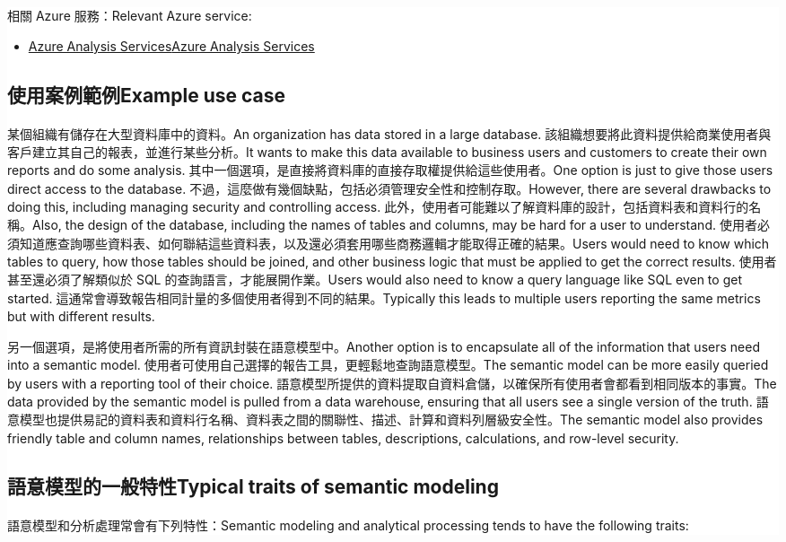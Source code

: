 <span data-ttu-id="f6eed-136">相關 Azure 服務：</span><span class="sxs-lookup"><span data-stu-id="f6eed-136">Relevant Azure service:</span></span>

- [<span data-ttu-id="f6eed-137">Azure Analysis Services</span><span class="sxs-lookup"><span data-stu-id="f6eed-137">Azure Analysis Services</span></span>](https://azure.microsoft.com/services/analysis-services/)

## <a name="example-use-case"></a><span data-ttu-id="f6eed-138">使用案例範例</span><span class="sxs-lookup"><span data-stu-id="f6eed-138">Example use case</span></span>

<span data-ttu-id="f6eed-139">某個組織有儲存在大型資料庫中的資料。</span><span class="sxs-lookup"><span data-stu-id="f6eed-139">An organization has data stored in a large database.</span></span> <span data-ttu-id="f6eed-140">該組織想要將此資料提供給商業使用者與客戶建立其自己的報表，並進行某些分析。</span><span class="sxs-lookup"><span data-stu-id="f6eed-140">It wants to make this data available to business users and customers to create their own reports and do some analysis.</span></span> <span data-ttu-id="f6eed-141">其中一個選項，是直接將資料庫的直接存取權提供給這些使用者。</span><span class="sxs-lookup"><span data-stu-id="f6eed-141">One option is just to give those users direct access to the database.</span></span> <span data-ttu-id="f6eed-142">不過，這麼做有幾個缺點，包括必須管理安全性和控制存取。</span><span class="sxs-lookup"><span data-stu-id="f6eed-142">However, there are several drawbacks to doing this, including managing security and controlling access.</span></span> <span data-ttu-id="f6eed-143">此外，使用者可能難以了解資料庫的設計，包括資料表和資料行的名稱。</span><span class="sxs-lookup"><span data-stu-id="f6eed-143">Also, the design of the database, including the names of tables and columns, may be hard for a user to understand.</span></span> <span data-ttu-id="f6eed-144">使用者必須知道應查詢哪些資料表、如何聯結這些資料表，以及還必須套用哪些商務邏輯才能取得正確的結果。</span><span class="sxs-lookup"><span data-stu-id="f6eed-144">Users would need to know which tables to query, how those tables should be joined, and other business logic that must be applied to get the correct results.</span></span> <span data-ttu-id="f6eed-145">使用者甚至還必須了解類似於 SQL 的查詢語言，才能展開作業。</span><span class="sxs-lookup"><span data-stu-id="f6eed-145">Users would also need to know a query language like SQL even to get started.</span></span> <span data-ttu-id="f6eed-146">這通常會導致報告相同計量的多個使用者得到不同的結果。</span><span class="sxs-lookup"><span data-stu-id="f6eed-146">Typically this leads to multiple users reporting the same metrics but with different results.</span></span>

<span data-ttu-id="f6eed-147">另一個選項，是將使用者所需的所有資訊封裝在語意模型中。</span><span class="sxs-lookup"><span data-stu-id="f6eed-147">Another option is to encapsulate all of the information that users need into a semantic model.</span></span> <span data-ttu-id="f6eed-148">使用者可使用自己選擇的報告工具，更輕鬆地查詢語意模型。</span><span class="sxs-lookup"><span data-stu-id="f6eed-148">The semantic model can be more easily queried by users with a reporting tool of their choice.</span></span> <span data-ttu-id="f6eed-149">語意模型所提供的資料提取自資料倉儲，以確保所有使用者會都看到相同版本的事實。</span><span class="sxs-lookup"><span data-stu-id="f6eed-149">The data provided by the semantic model is pulled from a data warehouse, ensuring that all users see a single version of the truth.</span></span> <span data-ttu-id="f6eed-150">語意模型也提供易記的資料表和資料行名稱、資料表之間的關聯性、描述、計算和資料列層級安全性。</span><span class="sxs-lookup"><span data-stu-id="f6eed-150">The semantic model also provides friendly table and column names, relationships between tables, descriptions, calculations, and row-level security.</span></span>

## <a name="typical-traits-of-semantic-modeling"></a><span data-ttu-id="f6eed-151">語意模型的一般特性</span><span class="sxs-lookup"><span data-stu-id="f6eed-151">Typical traits of semantic modeling</span></span>

<span data-ttu-id="f6eed-152">語意模型和分析處理常會有下列特性：</span><span class="sxs-lookup"><span data-stu-id="f6eed-152">Semantic modeling and analytical processing tends to have the following traits:</span></span>
